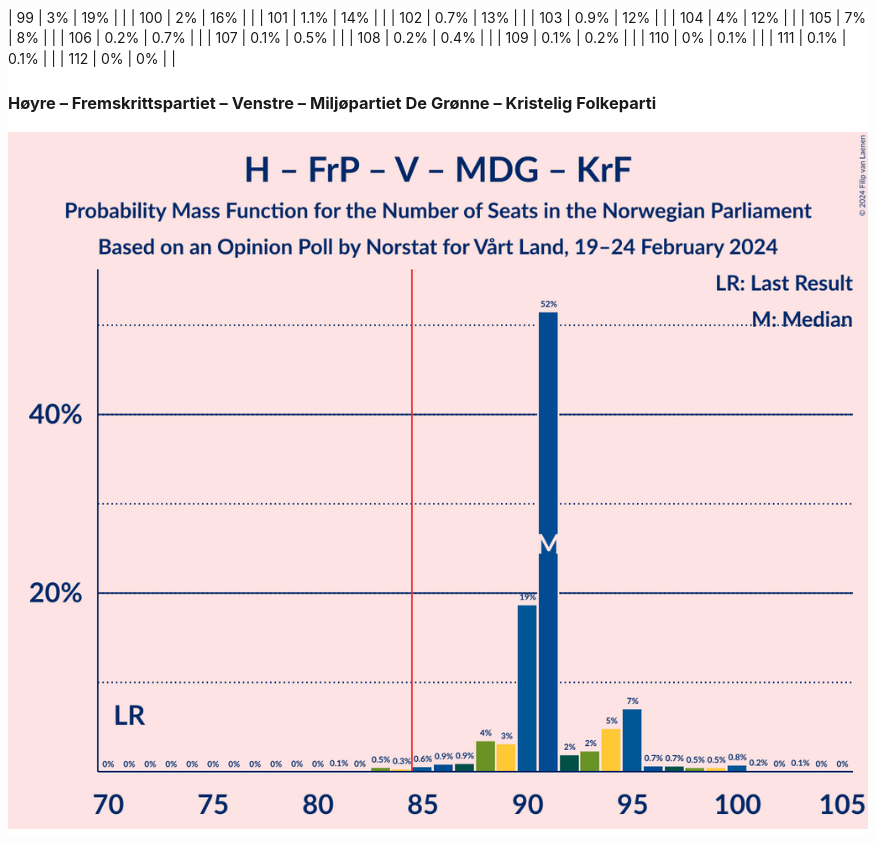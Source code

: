 | 99 | 3% | 19% |  |
| 100 | 2% | 16% |  |
| 101 | 1.1% | 14% |  |
| 102 | 0.7% | 13% |  |
| 103 | 0.9% | 12% |  |
| 104 | 4% | 12% |  |
| 105 | 7% | 8% |  |
| 106 | 0.2% | 0.7% |  |
| 107 | 0.1% | 0.5% |  |
| 108 | 0.2% | 0.4% |  |
| 109 | 0.1% | 0.2% |  |
| 110 | 0% | 0.1% |  |
| 111 | 0.1% | 0.1% |  |
| 112 | 0% | 0% |  |

### Høyre – Fremskrittspartiet – Venstre – Miljøpartiet De Grønne – Kristelig Folkeparti

![Graph with seats probability mass function not yet produced](2024-02-24-Norstat-coalitions-seats-pmf-h–frp–v–mdg–krf.png "Seats Probability Mass Function")